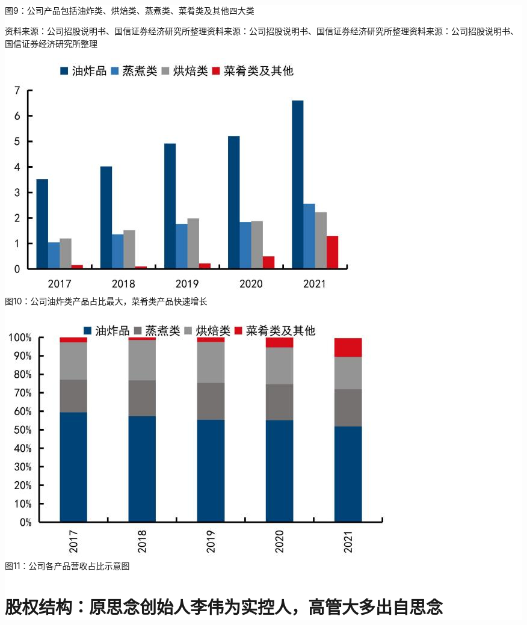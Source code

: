 图9：公司产品包括油炸类、烘焙类、蒸煮类、菜肴类及其他四大类

资料来源：公司招股说明书、国信证券经济研究所整理资料来源：公司招股说明书、国信证券经济研究所整理资料来源：公司招股说明书、国信证券经济研究所整理

![](images/5f9e5910101a4014d924b32bcee7951b2b9da2fc94b4a750a303f92868a6ecc7.jpg)  
图10：公司油炸类产品占比最大，菜肴类产品快速增长

![](images/87781ef67cada2f9ca8833ecd7dd822ba82218399cb9a219831c34d4f7447885.jpg)  
图11：公司各产品营收占比示意图

# 股权结构：原思念创始人李伟为实控人，高管大多出自思念
